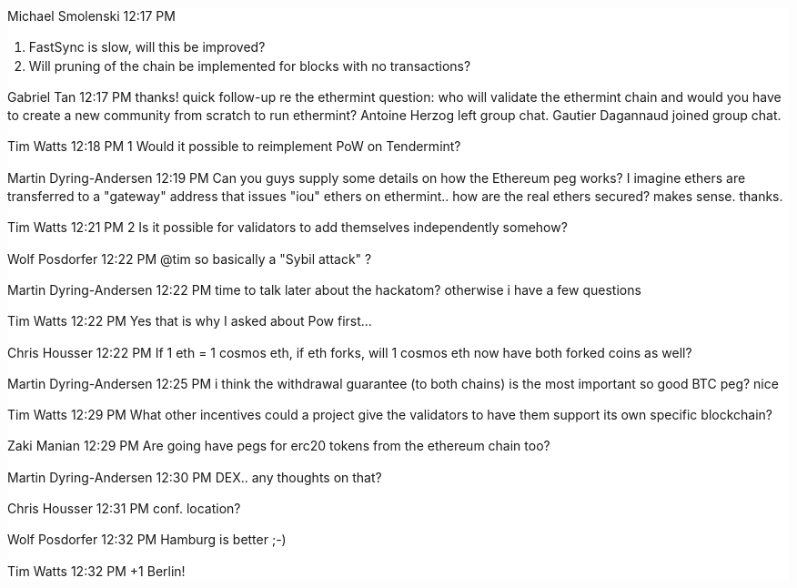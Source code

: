 Michael Smolenski   12:17 PM
1. FastSync is slow, will this be improved?
2. Will pruning of the chain be implemented for blocks with no transactions?
    
Gabriel Tan 12:17 PM
thanks! quick follow-up re the ethermint question: who will validate the ethermint chain and would you have to create a new community from scratch to run ethermint?
Antoine Herzog left group chat.
Gautier Dagannaud joined group chat.
    
Tim Watts   12:18 PM
1 Would it possible to reimplement PoW on Tendermint?
    
Martin Dyring-Andersen  12:19 PM
Can you guys supply some details on how the Ethereum peg works? I imagine ethers are transferred to a "gateway" address that issues "iou" ethers on ethermint.. how are the real ethers secured?
makes sense. thanks.
    
Tim Watts   12:21 PM
2 Is it possible for validators to add themselves independently somehow?
    
Wolf Posdorfer  12:22 PM
@tim so basically a "Sybil attack" ?
    
Martin Dyring-Andersen  12:22 PM
time to talk later about the hackatom? otherwise i have a few questions
    
Tim Watts   12:22 PM
Yes that is why I asked about Pow first...
    
Chris Housser   12:22 PM
If 1 eth = 1 cosmos eth, if eth forks, will 1 cosmos eth now have both forked coins as well?
    
Martin Dyring-Andersen  12:25 PM
i think the withdrawal guarantee (to both chains) is the most important
so good
BTC peg?
nice
    
Tim Watts   12:29 PM
What other incentives could a project give the validators to have them support its own specific blockchain?
    
Zaki Manian 12:29 PM
Are going have pegs for erc20 tokens from the ethereum chain too?
    
Martin Dyring-Andersen  12:30 PM
DEX.. any thoughts on that?
    
Chris Housser   12:31 PM
conf. location?
    
Wolf Posdorfer  12:32 PM
Hamburg is better ;-)
    
Tim Watts   12:32 PM
+1 Berlin!
    